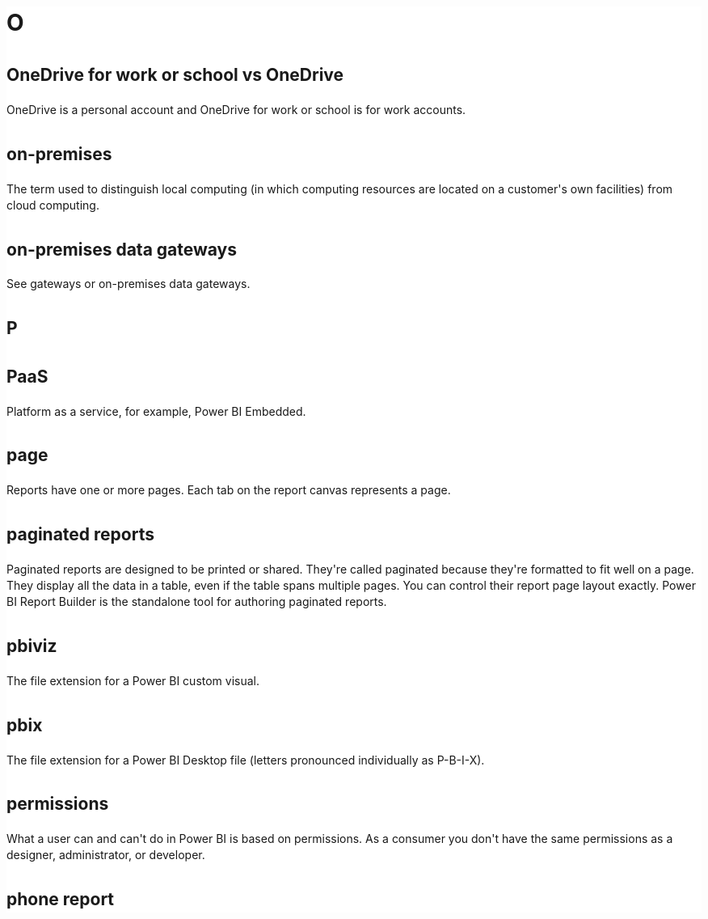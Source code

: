 # O

## OneDrive for work or school vs OneDrive

OneDrive is a personal account and OneDrive for work or school is for work accounts.

## on-premises

The term used to distinguish local computing (in which computing resources are located on a customer's own facilities) from cloud computing.

## on-premises data gateways

See gateways or on-premises data gateways.

## P

## PaaS

Platform as a service, for example, Power BI Embedded.

## page

Reports have one or more pages. Each tab on the report canvas represents a page.

## paginated reports

Paginated reports are designed to be printed or shared. They're called paginated because they're formatted to fit well on a page. They display all the data in a table, even if the table spans multiple pages. You can control their report page layout exactly. Power BI Report Builder is the standalone tool for authoring paginated reports.

## pbiviz

The file extension for a Power BI custom visual.

## pbix

The file extension for a Power BI Desktop file (letters pronounced individually as P-B-I-X).

## permissions

What a user can and can't do in Power BI is based on permissions. As a consumer you don't have the same permissions as a designer, administrator, or developer.

## phone report
